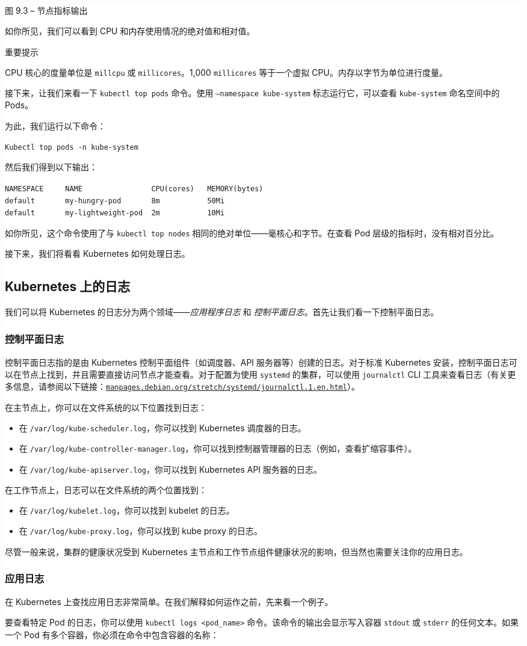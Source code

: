 图 9.3 – 节点指标输出

如你所见，我们可以看到 CPU 和内存使用情况的绝对值和相对值。

重要提示

CPU 核心的度量单位是 `millcpu` 或 `millicores`。1,000 `millicores` 等于一个虚拟 CPU。内存以字节为单位进行度量。

接下来，让我们来看一下 `kubectl top pods` 命令。使用 `–namespace kube-system` 标志运行它，可以查看 `kube-system` 命名空间中的 Pods。

为此，我们运行以下命令：

```
Kubectl top pods -n kube-system 
```

然后我们得到以下输出：

```
NAMESPACE     NAME                CPU(cores)   MEMORY(bytes)   
default       my-hungry-pod       8m           50Mi            
default       my-lightweight-pod  2m           10Mi       
```

如你所见，这个命令使用了与 `kubectl top nodes` 相同的绝对单位——毫核心和字节。在查看 Pod 层级的指标时，没有相对百分比。

接下来，我们将看看 Kubernetes 如何处理日志。

## Kubernetes 上的日志

我们可以将 Kubernetes 的日志分为两个领域——*应用程序日志* 和 *控制平面日志*。首先让我们看一下控制平面日志。

### 控制平面日志

控制平面日志指的是由 Kubernetes 控制平面组件（如调度器、API 服务器等）创建的日志。对于标准 Kubernetes 安装，控制平面日志可以在节点上找到，并且需要直接访问节点才能查看。对于配置为使用 `systemd` 的集群，可以使用 `journalctl` CLI 工具来查看日志（有关更多信息，请参阅以下链接：[`manpages.debian.org/stretch/systemd/journalctl.1.en.html`](https://manpages.debian.org/stretch/systemd/journalctl.1.en.html)）。

在主节点上，你可以在文件系统的以下位置找到日志：

+   在 `/var/log/kube-scheduler.log`，你可以找到 Kubernetes 调度器的日志。

+   在 `/var/log/kube-controller-manager.log`，你可以找到控制器管理器的日志（例如，查看扩缩容事件）。

+   在 `/var/log/kube-apiserver.log`，你可以找到 Kubernetes API 服务器的日志。

在工作节点上，日志可以在文件系统的两个位置找到：

+   在 `/var/log/kubelet.log`，你可以找到 kubelet 的日志。

+   在 `/var/log/kube-proxy.log`，你可以找到 kube proxy 的日志。

尽管一般来说，集群的健康状况受到 Kubernetes 主节点和工作节点组件健康状况的影响，但当然也需要关注你的应用日志。

### 应用日志

在 Kubernetes 上查找应用日志非常简单。在我们解释如何运作之前，先来看一个例子。

要查看特定 Pod 的日志，你可以使用 `kubectl logs <pod_name>` 命令。该命令的输出会显示写入容器 `stdout` 或 `stderr` 的任何文本。如果一个 Pod 有多个容器，你必须在命令中包含容器的名称：
